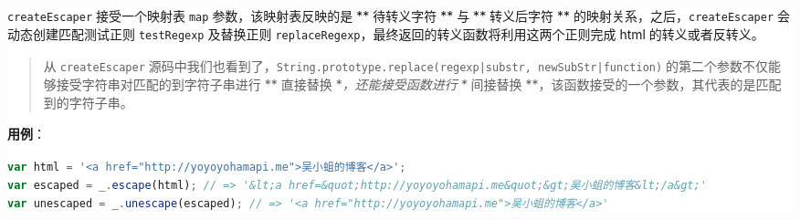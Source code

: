 `createEscaper` 接受一个映射表 `map` 参数，该映射表反映的是 \** 待转义字符 \** 与 \** 转义后字符 \** 的映射关系，之后，`createEscaper` 会动态创建匹配测试正则 `testRegexp` 及替换正则 `replaceRegexp`，最终返回的转义函数将利用这两个正则完成 html 的转义或者反转义。

> 从 `createEscaper` 源码中我们也看到了，`String.prototype.replace(regexp|substr, newSubStr|function)` 的第二个参数不仅能够接受字符串对匹配的到字符子串进行 \** 直接替换 \**，还能接受函数进行 \** 间接替换 \**，该函数接受的一个参数，其代表的是匹配到的字符子串。

**用例**：

```js
var html = '<a href="http://yoyoyohamapi.me">吴小蛆的博客</a>';
var escaped = _.escape(html); // => '&lt;a href=&quot;http://yoyoyohamapi.me&quot;&gt;吴小蛆的博客&lt;/a&gt;'
var unescaped = _.unescape(escaped); // => '<a href="http://yoyoyohamapi.me">吴小蛆的博客</a>'
```
